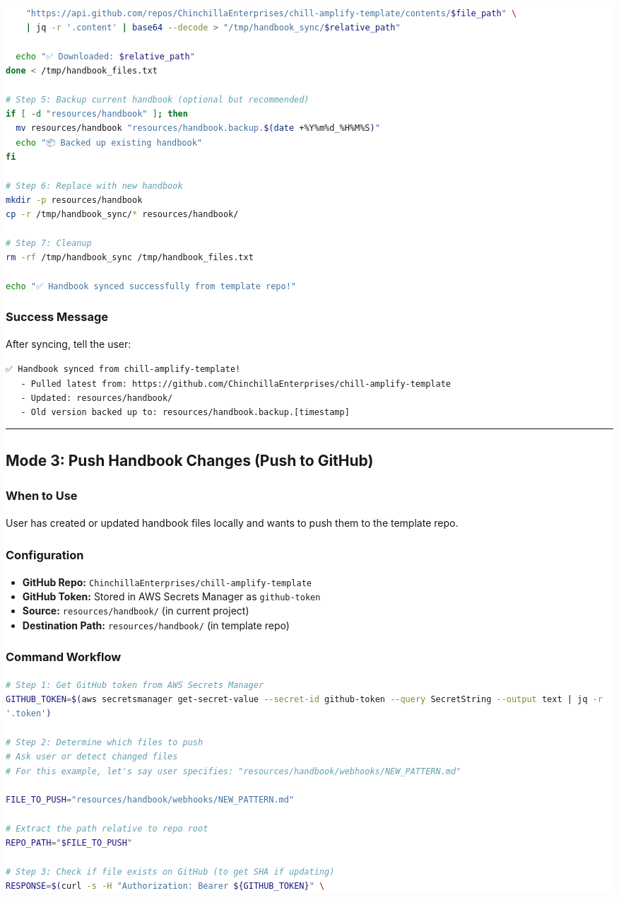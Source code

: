 ```bash
    "https://api.github.com/repos/ChinchillaEnterprises/chill-amplify-template/contents/$file_path" \
    | jq -r '.content' | base64 --decode > "/tmp/handbook_sync/$relative_path"

  echo "✅ Downloaded: $relative_path"
done < /tmp/handbook_files.txt

# Step 5: Backup current handbook (optional but recommended)
if [ -d "resources/handbook" ]; then
  mv resources/handbook "resources/handbook.backup.$(date +%Y%m%d_%H%M%S)"
  echo "📦 Backed up existing handbook"
fi

# Step 6: Replace with new handbook
mkdir -p resources/handbook
cp -r /tmp/handbook_sync/* resources/handbook/

# Step 7: Cleanup
rm -rf /tmp/handbook_sync /tmp/handbook_files.txt

echo "✅ Handbook synced successfully from template repo!"
```

### Success Message
After syncing, tell the user:
```
✅ Handbook synced from chill-amplify-template!
   - Pulled latest from: https://github.com/ChinchillaEnterprises/chill-amplify-template
   - Updated: resources/handbook/
   - Old version backed up to: resources/handbook.backup.[timestamp]
```

---

## Mode 3: Push Handbook Changes (Push to GitHub)

### When to Use
User has created or updated handbook files locally and wants to push them to the template repo.

### Configuration
- **GitHub Repo:** `ChinchillaEnterprises/chill-amplify-template`
- **GitHub Token:** Stored in AWS Secrets Manager as `github-token`
- **Source:** `resources/handbook/` (in current project)
- **Destination Path:** `resources/handbook/` (in template repo)

### Command Workflow

```bash
# Step 1: Get GitHub token from AWS Secrets Manager
GITHUB_TOKEN=$(aws secretsmanager get-secret-value --secret-id github-token --query SecretString --output text | jq -r '.token')

# Step 2: Determine which files to push
# Ask user or detect changed files
# For this example, let's say user specifies: "resources/handbook/webhooks/NEW_PATTERN.md"

FILE_TO_PUSH="resources/handbook/webhooks/NEW_PATTERN.md"

# Extract the path relative to repo root
REPO_PATH="$FILE_TO_PUSH"

# Step 3: Check if file exists on GitHub (to get SHA if updating)
RESPONSE=$(curl -s -H "Authorization: Bearer ${GITHUB_TOKEN}" \
```
